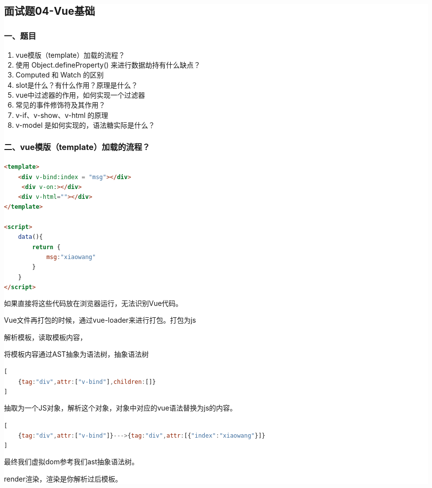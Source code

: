 ## 面试题04-Vue基础

### 一、题目

1. vue模版（template）加载的流程？
2. 使用 Object.defineProperty() 来进行数据劫持有什么缺点？
3. Computed 和 Watch 的区别
4. slot是什么？有什么作用？原理是什么？
5. vue中过滤器的作用，如何实现一个过滤器
6. 常见的事件修饰符及其作用？
7. v-if、v-show、v-html 的原理
8. v-model 是如何实现的，语法糖实际是什么？

### 二、vue模版（template）加载的流程？

```html
<template>
    <div v-bind:index = "msg"></div>
     <div v-on:></div>
    <div v-html=""></div>
</template>

<script>
	data(){
        return {
            msg:"xiaowang"
        }
    }
</script>
```

如果直接将这些代码放在浏览器运行，无法识别Vue代码。

Vue文件再打包的时候，通过vue-loader来进行打包。打包为js

解析模板，读取模板内容，

将模板内容通过AST抽象为语法树，抽象语法树

```js
[
    {tag:"div",attr:["v-bind"],children:[]}
]
```

抽取为一个JS对象，解析这个对象，对象中对应的vue语法替换为js的内容。

```js
[
    {tag:"div",attr:["v-bind"]}--->{tag:"div",attr:[{"index":"xiaowang"}]}
]
```

最终我们虚拟dom参考我们ast抽象语法树。

render渲染，渲染是你解析过后模板。
